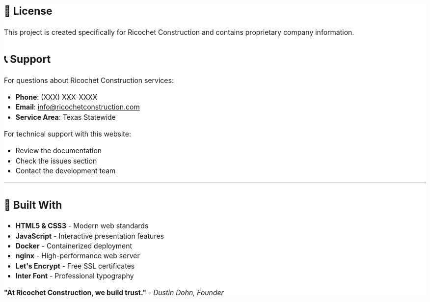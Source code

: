 ## 📄 License

This project is created specifically for Ricochet Construction and contains proprietary company information.

## 📞 Support

For questions about Ricochet Construction services:
- **Phone**: (XXX) XXX-XXXX
- **Email**: info@ricochetconstruction.com
- **Service Area**: Texas Statewide

For technical support with this website:
- Review the documentation
- Check the issues section
- Contact the development team

---

## 🎉 Built With

- **HTML5 & CSS3** - Modern web standards
- **JavaScript** - Interactive presentation features
- **Docker** - Containerized deployment
- **nginx** - High-performance web server
- **Let's Encrypt** - Free SSL certificates
- **Inter Font** - Professional typography

**"At Ricochet Construction, we build trust."** - *Dustin Dohn, Founder*